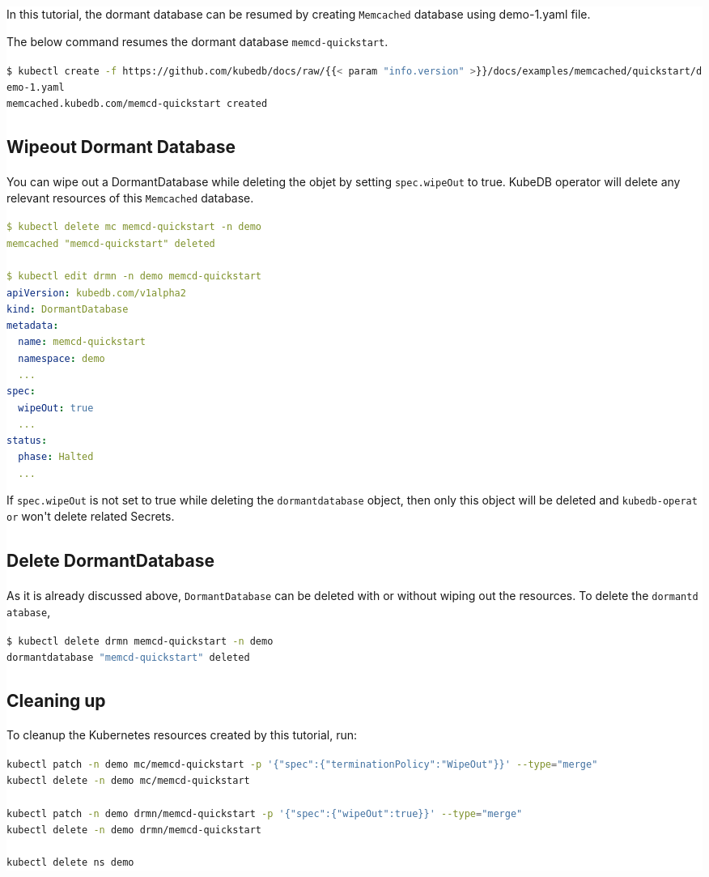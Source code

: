 In this tutorial, the dormant database can be resumed by creating `Memcached` database using demo-1.yaml file.

The below command resumes the dormant database `memcd-quickstart`.

```bash
$ kubectl create -f https://github.com/kubedb/docs/raw/{{< param "info.version" >}}/docs/examples/memcached/quickstart/demo-1.yaml
memcached.kubedb.com/memcd-quickstart created
```

## Wipeout Dormant Database

You can wipe out a DormantDatabase while deleting the objet by setting `spec.wipeOut` to true. KubeDB operator will delete any relevant resources of this `Memcached` database.

```yaml
$ kubectl delete mc memcd-quickstart -n demo
memcached "memcd-quickstart" deleted

$ kubectl edit drmn -n demo memcd-quickstart
apiVersion: kubedb.com/v1alpha2
kind: DormantDatabase
metadata:
  name: memcd-quickstart
  namespace: demo
  ...
spec:
  wipeOut: true
  ...
status:
  phase: Halted
  ...
```

If `spec.wipeOut` is not set to true while deleting the `dormantdatabase` object, then only this object will be deleted and `kubedb-operator` won't delete related Secrets.

## Delete DormantDatabase

As it is already discussed above, `DormantDatabase` can be deleted with or without wiping out the resources. To delete the `dormantdatabase`,

```bash
$ kubectl delete drmn memcd-quickstart -n demo
dormantdatabase "memcd-quickstart" deleted
```

## Cleaning up

To cleanup the Kubernetes resources created by this tutorial, run:

```bash
kubectl patch -n demo mc/memcd-quickstart -p '{"spec":{"terminationPolicy":"WipeOut"}}' --type="merge"
kubectl delete -n demo mc/memcd-quickstart

kubectl patch -n demo drmn/memcd-quickstart -p '{"spec":{"wipeOut":true}}' --type="merge"
kubectl delete -n demo drmn/memcd-quickstart

kubectl delete ns demo
```
